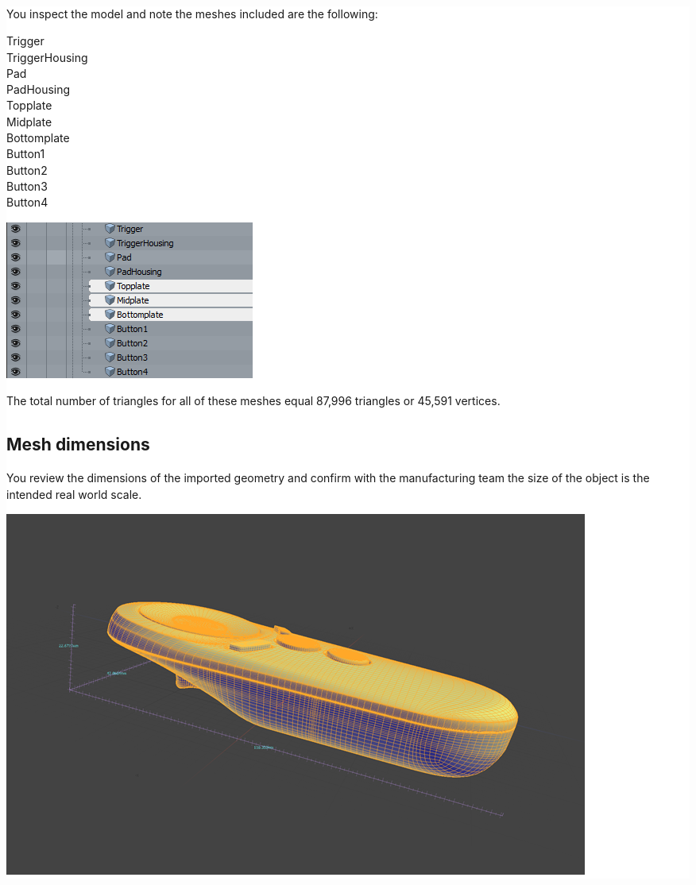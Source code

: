 You inspect the model and note the meshes included are the following:

Trigger  \
TriggerHousing  \
Pad  \
PadHousing \
Topplate \
Midplate \
Bottomplate \
Button1 \
Button2 \
Button3 \
Button4

<img src="image_1.png" alt="Markdown Image" style = "margin-right: 25px;" />

The total number of triangles for all of these meshes equal 87,996 triangles or 45,591 vertices.
## Mesh dimensions

You review the dimensions of the imported geometry and confirm with the manufacturing team the size of the object is the intended real world scale. 

<img src="image_2.png" alt="Markdown Image" style = "margin-right: 25px;" />
